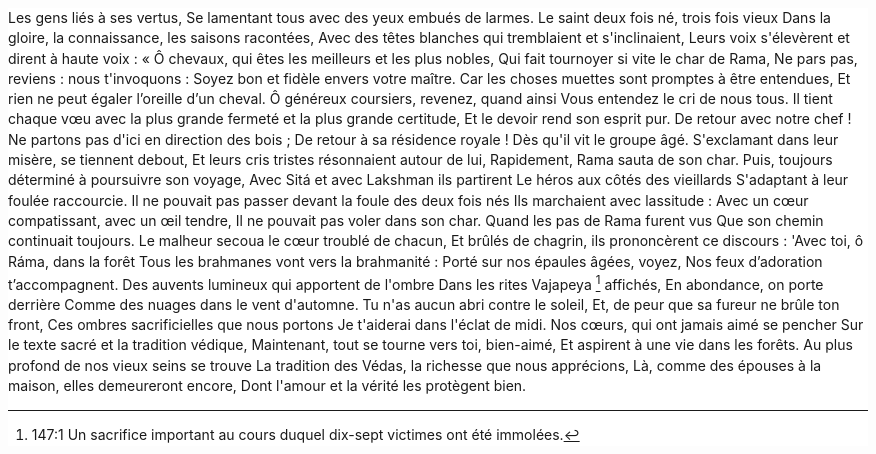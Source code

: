 Les gens liés à ses vertus,
Se lamentant tous avec des yeux embués de larmes.
Le saint deux fois né, trois fois vieux
Dans la gloire, la connaissance, les saisons racontées,
Avec des têtes blanches qui tremblaient et s'inclinaient,
Leurs voix s'élevèrent et dirent à haute voix :
« Ô chevaux, qui êtes les meilleurs et les plus nobles,
Qui fait tournoyer si vite le char de Rama,
Ne pars pas, reviens : nous t'invoquons :
Soyez bon et fidèle envers votre maître.
Car les choses muettes sont promptes à être entendues,
Et rien ne peut égaler l’oreille d’un cheval.
Ô généreux coursiers, revenez, quand ainsi
Vous entendez le cri de nous tous.
Il tient chaque vœu avec la plus grande fermeté et la plus grande certitude,
Et le devoir rend son esprit pur.
De retour avec notre chef ! Ne partons pas d'ici en direction des bois ;
De retour à sa résidence royale !
Dès qu'il vit le groupe âgé.
S'exclamant dans leur misère, se tiennent debout,
Et leurs cris tristes résonnaient autour de lui,
Rapidement, Rama sauta de son char.
Puis, toujours déterminé à poursuivre son voyage,
Avec Sitá et avec Lakshman ils partirent
Le héros aux côtés des vieillards
S'adaptant à leur foulée raccourcie.
Il ne pouvait pas passer devant la foule des deux fois nés
Ils marchaient avec lassitude :
Avec un cœur compatissant, avec un œil tendre,
Il ne pouvait pas voler dans son char.
Quand les pas de Rama furent vus
Que son chemin continuait toujours.
Le malheur secoua le cœur troublé de chacun,
Et brûlés de chagrin, ils prononcèrent ce discours :
'Avec toi, ô Ráma, dans la forêt
Tous les brahmanes vont vers la brahmanité :
Porté sur nos épaules âgées, voyez,
Nos feux d’adoration t’accompagnent.
Des auvents lumineux qui apportent de l'ombre
Dans les rites Vajapeya [^319] affichés,
En abondance, on porte derrière
Comme des nuages ​​dans le vent d'automne.
Tu n'as aucun abri contre le soleil,
Et, de peur que sa fureur ne brûle ton front,
Ces ombres sacrificielles que nous portons
Je t'aiderai dans l'éclat de midi.
Nos cœurs, qui ont jamais aimé se pencher
Sur le texte sacré et la tradition védique,
Maintenant, tout se tourne vers toi, bien-aimé,
Et aspirent à une vie dans les forêts.
Au plus profond de nos vieux seins se trouve
La tradition des Védas, la richesse que nous apprécions,
Là, comme des épouses à la maison, elles demeureront encore,
Dont l'amour et la vérité les protègent bien.


[^314]: 143:1 « Trente siècles se sont écoulés depuis qu'il a entrepris ce voyage mémorable. Chaque étape est connue et parcourue chaque année par des milliers de personnes : le culte des héros n'est pas éteint. Que peut la foi ! Que les liens de la religion sont forts lorsqu'ils sont liés aux légendes d'un pays ! Combien de charrettes grincent et s'épuisent sur la route d'Ayodhyá à Chitrakút ! C'est ce qui donne au Rámáyan un intérêt étrange : l'histoire est toujours vivante. » _Calcutta Review : Vol. XXIII._
[^315]: 144:1 Voir p. 72.
[^316]: 144:2 Quatre étoiles du seizième astérisme lunaire.
[^317]: 144:1b Dans le service du mariage.
[^318]: 145:1 Les balles et la balle du riz offertes aux Dieux.
[^319]: 147:1 Un sacrifice important au cours duquel dix-sept victimes ont été immolées.
[^320]: 149:1 Le grand pèlerinage vers l'Himalaya, pour y mourir.
[^321]: 151:1 Connu des Européens sous le nom de Goemtee.
[^322]: 151:2 Un arbre, communément appelé _Ingua_.
[^323]: 152:1 Poteaux sacrificiels auxquels les victimes étaient attachées.